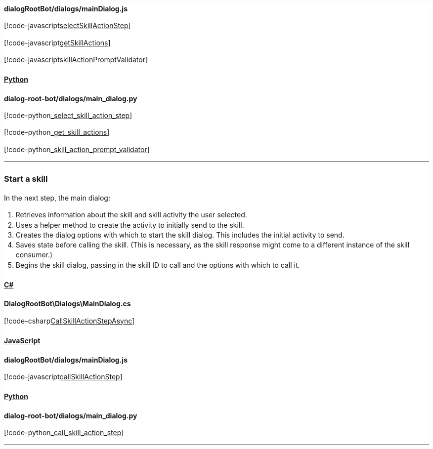 **dialogRootBot/dialogs/mainDialog.js**

[!code-javascript[selectSkillActionStep](~/../botbuilder-samples/samples/javascript_nodejs/81.skills-skilldialog/dialogRootBot/dialogs/mainDialog.js?range=104-124)]

[!code-javascript[getSkillActions](~/../botbuilder-samples/samples/javascript_nodejs/81.skills-skilldialog/dialogRootBot/dialogs/mainDialog.js?range=196-212)]

[!code-javascript[skillActionPromptValidator](~/../botbuilder-samples/samples/javascript_nodejs/81.skills-skilldialog/dialogRootBot/dialogs/mainDialog.js?range=270-279)]

#### [Python](#tab/python)

**dialog-root-bot/dialogs/main_dialog.py**

[!code-python[_select_skill_action_step](~/../botbuilder-samples/samples/python/81.skills-skilldialog/dialog-root-bot/dialogs/main_dialog.py?range=157-184)]

[!code-python[_get_skill_actions](~/../botbuilder-samples/samples/python/81.skills-skilldialog/dialog-root-bot/dialogs/main_dialog.py?range=280-294)]

[!code-python[_skill_action_prompt_validator](~/../botbuilder-samples/samples/python/81.skills-skilldialog/dialog-root-bot/dialogs/main_dialog.py?range=265-278)]

---

### Start a skill

In the next step, the main dialog:

1. Retrieves information about the skill and skill activity the user selected.
1. Uses a helper method to create the activity to initially send to the skill.
1. Creates the dialog options with which to start the skill dialog. This includes the initial activity to send.
1. Saves state before calling the skill. (This is necessary, as the skill response might come to a different instance of the skill consumer.)
1. Begins the skill dialog, passing in the skill ID to call and the options with which to call it.

#### [C#](#tab/cs)

**DialogRootBot\Dialogs\MainDialog.cs**

[!code-csharp[CallSkillActionStepAsync](~/../botbuilder-samples/samples/csharp_dotnetcore/81.skills-skilldialog/DialogRootBot/Dialogs/MainDialog.cs?range=154-179&highlight=10,19,25)]

#### [JavaScript](#tab/js)

**dialogRootBot/dialogs/mainDialog.js**

[!code-javascript[callSkillActionStep](~/../botbuilder-samples/samples/javascript_nodejs/81.skills-skilldialog/dialogRootBot/dialogs/mainDialog.js?range=126-150&highlight=10,18,24)]

#### [Python](#tab/python)

**dialog-root-bot/dialogs/main_dialog.py**

[!code-python[_call_skill_action_step](~/../botbuilder-samples/samples/python/81.skills-skilldialog/dialog-root-bot/dialogs/main_dialog.py?range=186-211)]

---